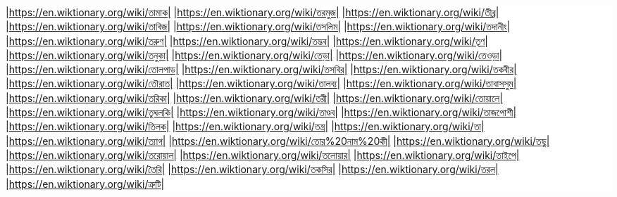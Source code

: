 |https://en.wiktionary.org/wiki/তামাক|
|https://en.wiktionary.org/wiki/তরমুজ|
|https://en.wiktionary.org/wiki/তীব্র|
|https://en.wiktionary.org/wiki/তাবিজ|
|https://en.wiktionary.org/wiki/তসলিম|
|https://en.wiktionary.org/wiki/তদানীং|
|https://en.wiktionary.org/wiki/তরুণ|
|https://en.wiktionary.org/wiki/তদ্ভব|
|https://en.wiktionary.org/wiki/তৃণ|
|https://en.wiktionary.org/wiki/তনুকা|
|https://en.wiktionary.org/wiki/তেড়া|
|https://en.wiktionary.org/wiki/তেওড়া|
|https://en.wiktionary.org/wiki/তোলপাড়|
|https://en.wiktionary.org/wiki/তসবির|
|https://en.wiktionary.org/wiki/তকবীর|
|https://en.wiktionary.org/wiki/তৌরাত|
|https://en.wiktionary.org/wiki/তালব্য|
|https://en.wiktionary.org/wiki/তাবাসসুম|
|https://en.wiktionary.org/wiki/তরিকা|
|https://en.wiktionary.org/wiki/তরী|
|https://en.wiktionary.org/wiki/তোয়ালে|
|https://en.wiktionary.org/wiki/তুঘলকি|
|https://en.wiktionary.org/wiki/তাণ্ডব|
|https://en.wiktionary.org/wiki/তাজপোশী|
|https://en.wiktionary.org/wiki/তিলক|
|https://en.wiktionary.org/wiki/তন্ত্র|
|https://en.wiktionary.org/wiki/তা|
|https://en.wiktionary.org/wiki/ত্যাগ|
|https://en.wiktionary.org/wiki/তোর%20নাম%20কী|
|https://en.wiktionary.org/wiki/তছু|
|https://en.wiktionary.org/wiki/তরোয়াল|
|https://en.wiktionary.org/wiki/তলোয়ার|
|https://en.wiktionary.org/wiki/তাইপে|
|https://en.wiktionary.org/wiki/তৈরি|
|https://en.wiktionary.org/wiki/তকসির|
|https://en.wiktionary.org/wiki/তরল|
|https://en.wiktionary.org/wiki/ত্রুটি|